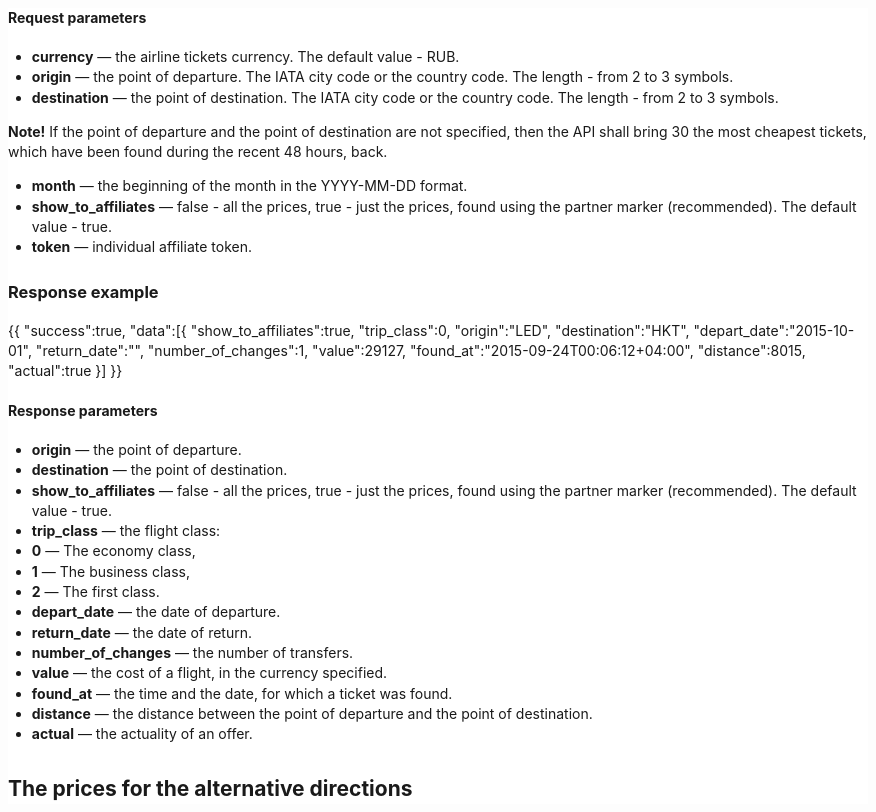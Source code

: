 #### Request parameters
 - **currency** — the airline tickets currency. The default value - RUB.
 - **origin** — the point of departure. The IATA city code or the country code. The length - from 2 to 3 symbols.
 - **destination** — the point of destination. The IATA city code or the country code. The length - from 2 to 3 symbols.

**Note!** If the point of departure and the point of destination are not specified, then the API shall bring 30 the most cheapest tickets, which have been found during the recent 48 hours, back.

 - **month** — the beginning of the month in the YYYY-MM-DD format.
 - **show_to_affiliates** — false - all the prices, true - just the prices, found using the partner marker (recommended). The default value - true.
 - **token** — individual affiliate token.

### Response example
{{
    "success":true,
    "data":[{
        "show_to_affiliates":true,
        "trip_class":0,
        "origin":"LED",
        "destination":"HKT",
        "depart_date":"2015-10-01",
        "return_date":"",
        "number_of_changes":1,
        "value":29127,
        "found_at":"2015-09-24T00:06:12+04:00",
        "distance":8015,
        "actual":true
    }]
}}

#### Response parameters
 - **origin** — the point of departure.
 - **destination** — the point of destination.
 - **show_to_affiliates** — false - all the prices, true - just the prices, found using the partner marker (recommended). The default value - true.
 - **trip_class** — the flight class:
  - **0** — The economy class,
  - **1** — The business class,
  - **2** — The first class.
 - **depart_date** — the date of departure.
 - **return_date** — the date of return.
 - **number_of_changes** — the number of transfers.
 - **value** — the cost of a flight, in the currency specified.
 - **found_at** — the time and the date, for which a ticket was found.
 - **distance** — the distance between the point of departure and the point of destination.
 - **actual** — the actuality of an offer.

## The prices for the alternative directions
